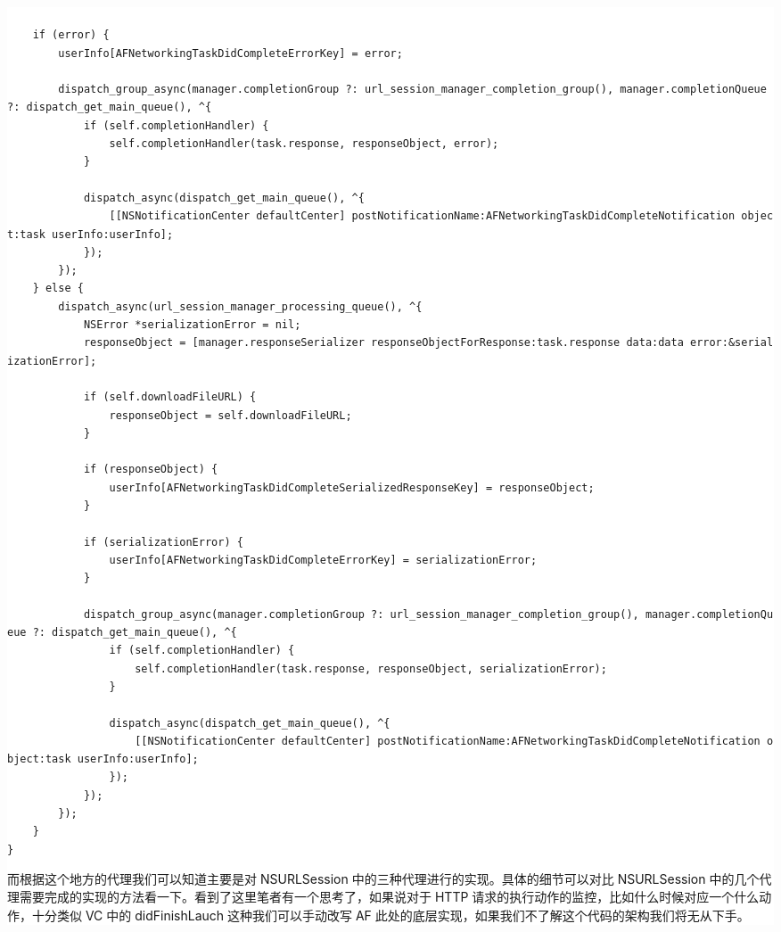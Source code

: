 ```objc

    if (error) {
        userInfo[AFNetworkingTaskDidCompleteErrorKey] = error;

        dispatch_group_async(manager.completionGroup ?: url_session_manager_completion_group(), manager.completionQueue ?: dispatch_get_main_queue(), ^{
            if (self.completionHandler) {
                self.completionHandler(task.response, responseObject, error);
            }

            dispatch_async(dispatch_get_main_queue(), ^{
                [[NSNotificationCenter defaultCenter] postNotificationName:AFNetworkingTaskDidCompleteNotification object:task userInfo:userInfo];
            });
        });
    } else {
        dispatch_async(url_session_manager_processing_queue(), ^{
            NSError *serializationError = nil;
            responseObject = [manager.responseSerializer responseObjectForResponse:task.response data:data error:&serializationError];

            if (self.downloadFileURL) {
                responseObject = self.downloadFileURL;
            }

            if (responseObject) {
                userInfo[AFNetworkingTaskDidCompleteSerializedResponseKey] = responseObject;
            }

            if (serializationError) {
                userInfo[AFNetworkingTaskDidCompleteErrorKey] = serializationError;
            }

            dispatch_group_async(manager.completionGroup ?: url_session_manager_completion_group(), manager.completionQueue ?: dispatch_get_main_queue(), ^{
                if (self.completionHandler) {
                    self.completionHandler(task.response, responseObject, serializationError);
                }

                dispatch_async(dispatch_get_main_queue(), ^{
                    [[NSNotificationCenter defaultCenter] postNotificationName:AFNetworkingTaskDidCompleteNotification object:task userInfo:userInfo];
                });
            });
        });
    }
}
```
而根据这个地方的代理我们可以知道主要是对 NSURLSession 中的三种代理进行的实现。具体的细节可以对比 NSURLSession 中的几个代理需要完成的实现的方法看一下。看到了这里笔者有一个思考了，如果说对于 HTTP 请求的执行动作的监控，比如什么时候对应一个什么动作，十分类似 VC 中的 didFinishLauch 这种我们可以手动改写 AF 此处的底层实现，如果我们不了解这个代码的架构我们将无从下手。
